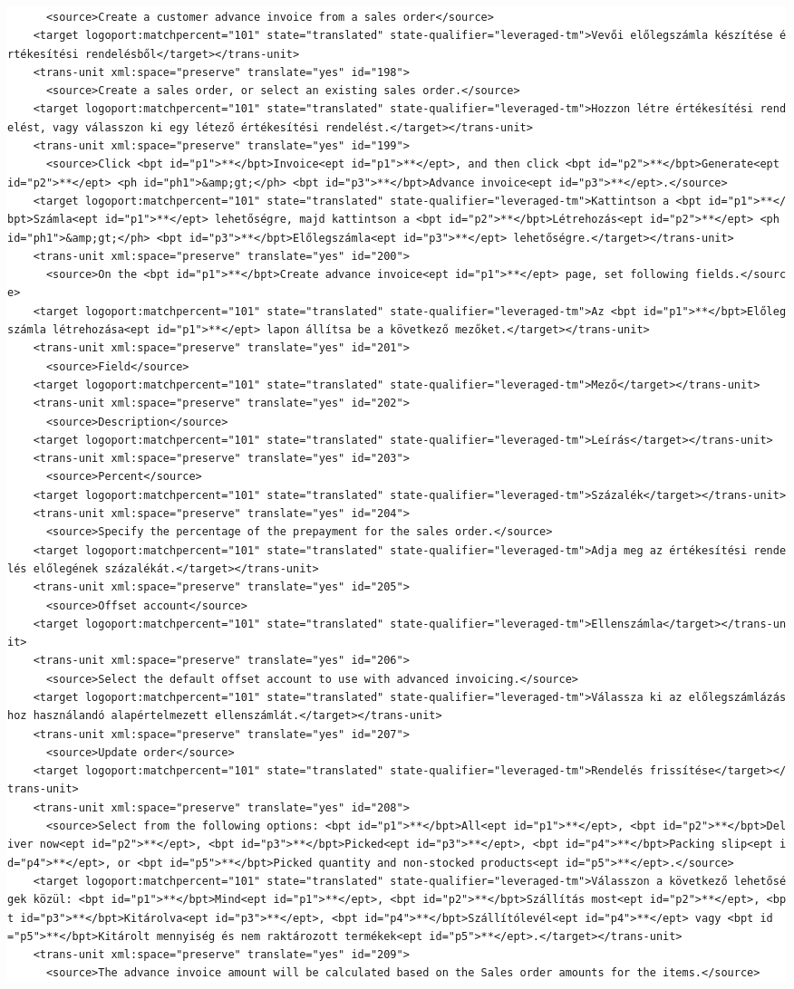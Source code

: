           <source>Create a customer advance invoice from a sales order</source>
        <target logoport:matchpercent="101" state="translated" state-qualifier="leveraged-tm">Vevői előlegszámla készítése értékesítési rendelésből</target></trans-unit>
        <trans-unit xml:space="preserve" translate="yes" id="198">
          <source>Create a sales order, or select an existing sales order.</source>
        <target logoport:matchpercent="101" state="translated" state-qualifier="leveraged-tm">Hozzon létre értékesítési rendelést, vagy válasszon ki egy létező értékesítési rendelést.</target></trans-unit>
        <trans-unit xml:space="preserve" translate="yes" id="199">
          <source>Click <bpt id="p1">**</bpt>Invoice<ept id="p1">**</ept>, and then click <bpt id="p2">**</bpt>Generate<ept id="p2">**</ept> <ph id="ph1">&amp;gt;</ph> <bpt id="p3">**</bpt>Advance invoice<ept id="p3">**</ept>.</source>
        <target logoport:matchpercent="101" state="translated" state-qualifier="leveraged-tm">Kattintson a <bpt id="p1">**</bpt>Számla<ept id="p1">**</ept> lehetőségre, majd kattintson a <bpt id="p2">**</bpt>Létrehozás<ept id="p2">**</ept> <ph id="ph1">&amp;gt;</ph> <bpt id="p3">**</bpt>Előlegszámla<ept id="p3">**</ept> lehetőségre.</target></trans-unit>
        <trans-unit xml:space="preserve" translate="yes" id="200">
          <source>On the <bpt id="p1">**</bpt>Create advance invoice<ept id="p1">**</ept> page, set following fields.</source>
        <target logoport:matchpercent="101" state="translated" state-qualifier="leveraged-tm">Az <bpt id="p1">**</bpt>Előlegszámla létrehozása<ept id="p1">**</ept> lapon állítsa be a következő mezőket.</target></trans-unit>
        <trans-unit xml:space="preserve" translate="yes" id="201">
          <source>Field</source>
        <target logoport:matchpercent="101" state="translated" state-qualifier="leveraged-tm">Mező</target></trans-unit>
        <trans-unit xml:space="preserve" translate="yes" id="202">
          <source>Description</source>
        <target logoport:matchpercent="101" state="translated" state-qualifier="leveraged-tm">Leírás</target></trans-unit>
        <trans-unit xml:space="preserve" translate="yes" id="203">
          <source>Percent</source>
        <target logoport:matchpercent="101" state="translated" state-qualifier="leveraged-tm">Százalék</target></trans-unit>
        <trans-unit xml:space="preserve" translate="yes" id="204">
          <source>Specify the percentage of the prepayment for the sales order.</source>
        <target logoport:matchpercent="101" state="translated" state-qualifier="leveraged-tm">Adja meg az értékesítési rendelés előlegének százalékát.</target></trans-unit>
        <trans-unit xml:space="preserve" translate="yes" id="205">
          <source>Offset account</source>
        <target logoport:matchpercent="101" state="translated" state-qualifier="leveraged-tm">Ellenszámla</target></trans-unit>
        <trans-unit xml:space="preserve" translate="yes" id="206">
          <source>Select the default offset account to use with advanced invoicing.</source>
        <target logoport:matchpercent="101" state="translated" state-qualifier="leveraged-tm">Válassza ki az előlegszámlázáshoz használandó alapértelmezett ellenszámlát.</target></trans-unit>
        <trans-unit xml:space="preserve" translate="yes" id="207">
          <source>Update order</source>
        <target logoport:matchpercent="101" state="translated" state-qualifier="leveraged-tm">Rendelés frissítése</target></trans-unit>
        <trans-unit xml:space="preserve" translate="yes" id="208">
          <source>Select from the following options: <bpt id="p1">**</bpt>All<ept id="p1">**</ept>, <bpt id="p2">**</bpt>Deliver now<ept id="p2">**</ept>, <bpt id="p3">**</bpt>Picked<ept id="p3">**</ept>, <bpt id="p4">**</bpt>Packing slip<ept id="p4">**</ept>, or <bpt id="p5">**</bpt>Picked quantity and non-stocked products<ept id="p5">**</ept>.</source>
        <target logoport:matchpercent="101" state="translated" state-qualifier="leveraged-tm">Válasszon a következő lehetőségek közül: <bpt id="p1">**</bpt>Mind<ept id="p1">**</ept>, <bpt id="p2">**</bpt>Szállítás most<ept id="p2">**</ept>, <bpt id="p3">**</bpt>Kitárolva<ept id="p3">**</ept>, <bpt id="p4">**</bpt>Szállítólevél<ept id="p4">**</ept> vagy <bpt id="p5">**</bpt>Kitárolt mennyiség és nem raktározott termékek<ept id="p5">**</ept>.</target></trans-unit>
        <trans-unit xml:space="preserve" translate="yes" id="209">
          <source>The advance invoice amount will be calculated based on the Sales order amounts for the items.</source>